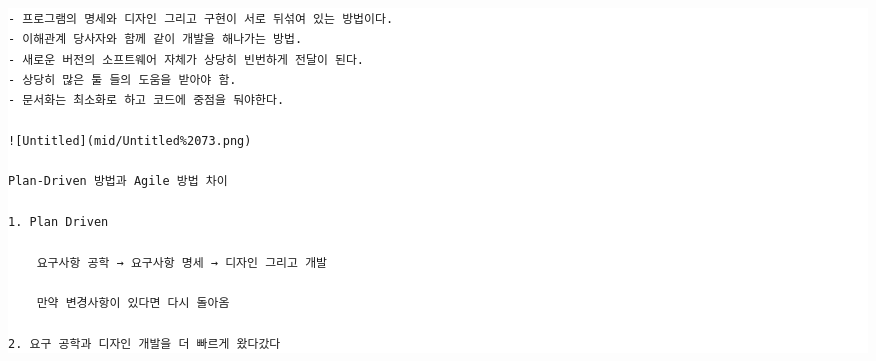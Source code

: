     - 프로그램의 명세와 디자인 그리고 구현이 서로 뒤섞여 있는 방법이다.
    - 이해관계 당사자와 함께 같이 개발을 해나가는 방법.
    - 새로운 버전의 소프트웨어 자체가 상당히 빈번하게 전달이 된다.
    - 상당히 많은 툴 들의 도움을 받아야 함.
    - 문서화는 최소화로 하고 코드에 중점을 둬야한다.
    
    ![Untitled](mid/Untitled%2073.png)
    
    Plan-Driven 방법과 Agile 방법 차이
    
    1. Plan Driven
        
        요구사항 공학 → 요구사항 명세 → 디자인 그리고 개발
        
        만약 변경사항이 있다면 다시 돌아옴
        
    2. 요구 공학과 디자인 개발을 더 빠르게 왔다갔다
    
